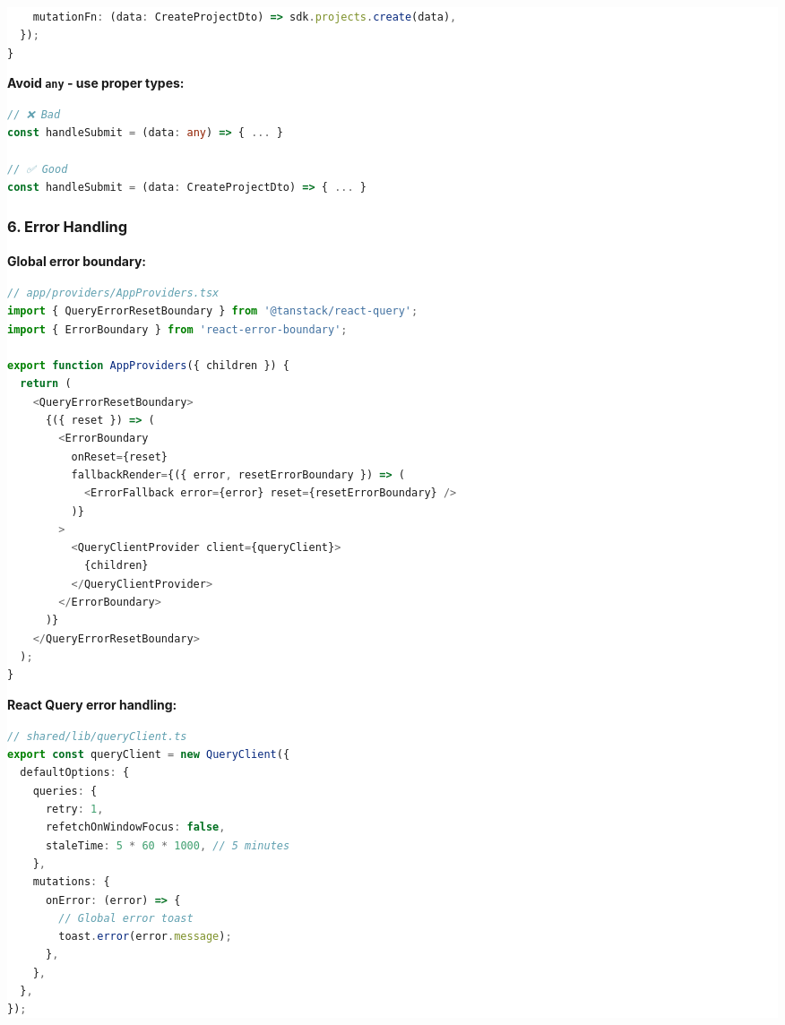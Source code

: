 ```typescript
    mutationFn: (data: CreateProjectDto) => sdk.projects.create(data),
  });
}
```

**Avoid `any` - use proper types:**

```typescript
// ❌ Bad
const handleSubmit = (data: any) => { ... }

// ✅ Good
const handleSubmit = (data: CreateProjectDto) => { ... }
```

### 6. Error Handling

**Global error boundary:**

```typescript
// app/providers/AppProviders.tsx
import { QueryErrorResetBoundary } from '@tanstack/react-query';
import { ErrorBoundary } from 'react-error-boundary';

export function AppProviders({ children }) {
  return (
    <QueryErrorResetBoundary>
      {({ reset }) => (
        <ErrorBoundary
          onReset={reset}
          fallbackRender={({ error, resetErrorBoundary }) => (
            <ErrorFallback error={error} reset={resetErrorBoundary} />
          )}
        >
          <QueryClientProvider client={queryClient}>
            {children}
          </QueryClientProvider>
        </ErrorBoundary>
      )}
    </QueryErrorResetBoundary>
  );
}
```

**React Query error handling:**

```typescript
// shared/lib/queryClient.ts
export const queryClient = new QueryClient({
  defaultOptions: {
    queries: {
      retry: 1,
      refetchOnWindowFocus: false,
      staleTime: 5 * 60 * 1000, // 5 minutes
    },
    mutations: {
      onError: (error) => {
        // Global error toast
        toast.error(error.message);
      },
    },
  },
});
```
